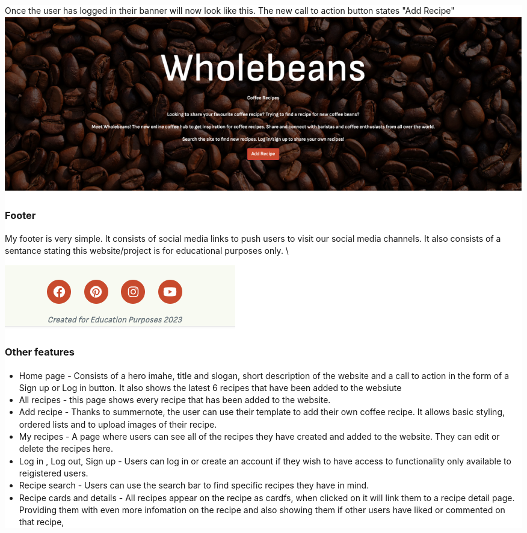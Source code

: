 
Once the user has logged in their banner will now look like this. The new call to action button states "Add Recipe"
![Banner Logged In](docs/images/bannerin.png)


### Footer 

My footer is very simple. It consists of social media links to push users to visit our social media channels. 
It also consists of a sentance stating this website/project is for educational purposes only. \

![Footer](docs/images/footer.png)


### Other features 

* Home page - Consists of a hero imahe, title and slogan, short description of the website and a call to action in the form of a Sign up or Log in button. It also shows the latest 6 recipes that have been added to the websiute 
* All recipes - this page shows every recipe that has been added to the website. 
* Add recipe - Thanks to summernote, the user can use their template to add their own coffee recipe. It allows basic styling, ordered lists and to upload images of their recipe. 
* My recipes - A page where users can see all of the recipes they have created and added to the website. They can edit or delete the recipes here. 
* Log in , Log out, Sign up - Users can log in or create an account if they wish to have access to functionality only available to reigistered users. 
* Recipe search - Users can use the search bar to find specific recipes they have in mind. 
* Recipe cards and details - All recipes appear on the recipe as cardfs, when clicked on it will link them to a recipe detail page. Providing them with even more infomation on the recipe and also showing them if other users have liked or commented on that recipe, 

